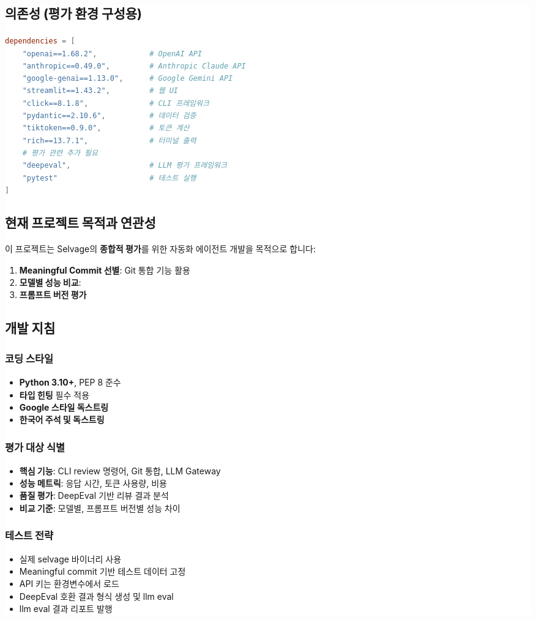 ## 의존성 (평가 환경 구성용)

```toml
dependencies = [
    "openai==1.68.2",            # OpenAI API
    "anthropic==0.49.0",         # Anthropic Claude API  
    "google-genai==1.13.0",      # Google Gemini API
    "streamlit==1.43.2",         # 웹 UI
    "click==8.1.8",              # CLI 프레임워크
    "pydantic==2.10.6",          # 데이터 검증
    "tiktoken==0.9.0",           # 토큰 계산
    "rich==13.7.1",              # 터미널 출력
    # 평가 관련 추가 필요
    "deepeval",                  # LLM 평가 프레임워크
    "pytest"                     # 테스트 실행
]
```

## 현재 프로젝트 목적과 연관성

이 프로젝트는 Selvage의 **종합적 평가**를 위한 자동화 에이전트 개발을 목적으로 합니다:

1. **Meaningful Commit 선별**: Git 통합 기능 활용
2. **모델별 성능 비교**:
3. **프롬프트 버전 평가**

## 개발 지침

### 코딩 스타일
- **Python 3.10+**, PEP 8 준수
- **타입 힌팅** 필수 적용
- **Google 스타일 독스트링**
- **한국어 주석 및 독스트링**

### 평가 대상 식별
- **핵심 기능**: CLI review 명령어, Git 통합, LLM Gateway
- **성능 메트릭**: 응답 시간, 토큰 사용량, 비용
- **품질 평가**: DeepEval 기반 리뷰 결과 분석
- **비교 기준**: 모델별, 프롬프트 버전별 성능 차이

### 테스트 전략
- 실제 selvage 바이너리 사용
- Meaningful commit 기반 테스트 데이터 고정
- API 키는 환경변수에서 로드
- DeepEval 호환 결과 형식 생성 및 llm eval
- llm eval 결과 리포트 발행


